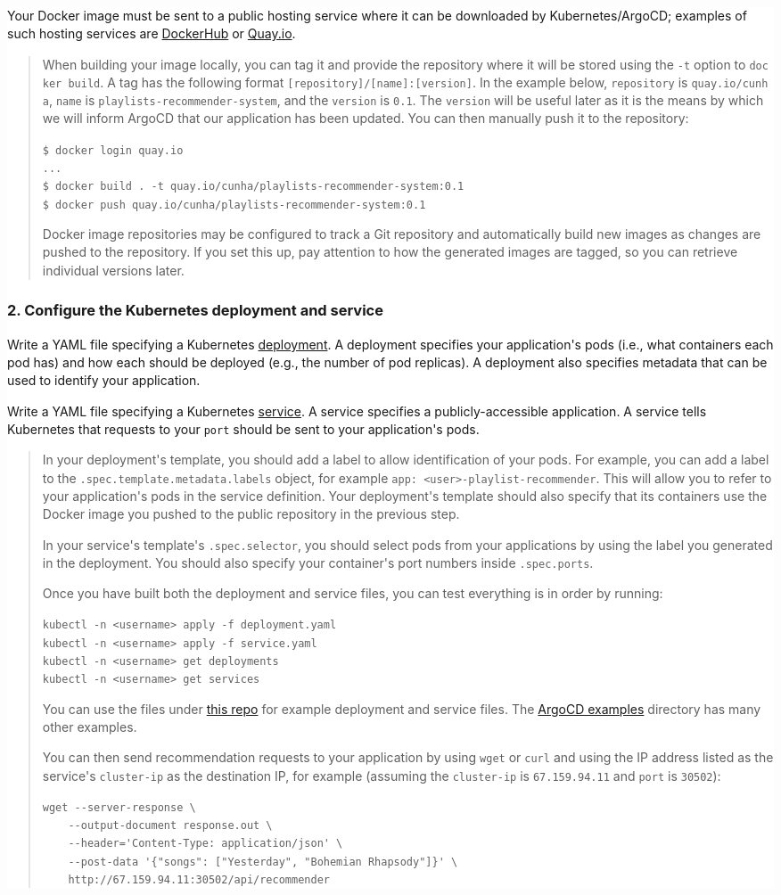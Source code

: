 Your Docker image must be sent to a public hosting service where it can be downloaded by Kubernetes/ArgoCD; examples of such hosting services are [DockerHub](https://hub.docker.com/) or [Quay.io](https://quay.io/).

> When building your image locally, you can tag it and provide the repository where it will be stored using the `-t` option to `docker build`. A tag has the following format `[repository]/[name]:[version]`. In the example below, `repository` is `quay.io/cunha`, `name` is `playlists-recommender-system`, and the `version` is `0.1`. The `version` will be useful later as it is the means by which we will inform ArgoCD that our application has been updated. You can then manually push it to the repository:
> 
>     $ docker login quay.io
>     ...
>     $ docker build . -t quay.io/cunha/playlists-recommender-system:0.1
>     $ docker push quay.io/cunha/playlists-recommender-system:0.1
>     
> 
> Docker image repositories may be configured to track a Git repository and automatically build new images as changes are pushed to the repository. If you set this up, pay attention to how the generated images are tagged, so you can retrieve individual versions later.

### 2\. Configure the Kubernetes deployment and service

Write a YAML file specifying a Kubernetes [deployment](https://kubernetes.io/docs/concepts/workloads/controllers/deployment/). A deployment specifies your application's pods (i.e., what containers each pod has) and how each should be deployed (e.g., the number of pod replicas). A deployment also specifies metadata that can be used to identify your application.

Write a YAML file specifying a Kubernetes [service](https://kubernetes.io/docs/concepts/services-networking/service/#defining-a-service). A service specifies a publicly-accessible application. A service tells Kubernetes that requests to your `port` should be sent to your application's pods.

> In your deployment's template, you should add a label to allow identification of your pods. For example, you can add a label to the `.spec.template.metadata.labels` object, for example `app: <user>-playlist-recommender`. This will allow you to refer to your application's pods in the service definition. Your deployment's template should also specify that its containers use the Docker image you pushed to the public repository in the previous step.
> 
> In your service's template's `.spec.selector`, you should select pods from your applications by using the label you generated in the deployment. You should also specify your container's port numbers inside `.spec.ports`.
> 
> Once you have built both the deployment and service files, you can test everything is in order by running:
> 
>     kubectl -n <username> apply -f deployment.yaml
>     kubectl -n <username> apply -f service.yaml
>     kubectl -n <username> get deployments
>     kubectl -n <username> get services
>     
> 
> You can use the files under [this repo](https://github.com/cunha/cloudcomp-argocd-k8s-predictor) for example deployment and service files. The [ArgoCD examples](https://github.com/argoproj/argocd-example-apps) directory has many other examples.
> 
> You can then send recommendation requests to your application by using `wget` or `curl` and using the IP address listed as the service's `cluster-ip` as the destination IP, for example (assuming the `cluster-ip` is `67.159.94.11` and `port` is `30502`):
> 
>     wget --server-response \
>         --output-document response.out \
>         --header='Content-Type: application/json' \
>         --post-data '{"songs": ["Yesterday", "Bohemian Rhapsody"]}' \
>         http://67.159.94.11:30502/api/recommender
>     